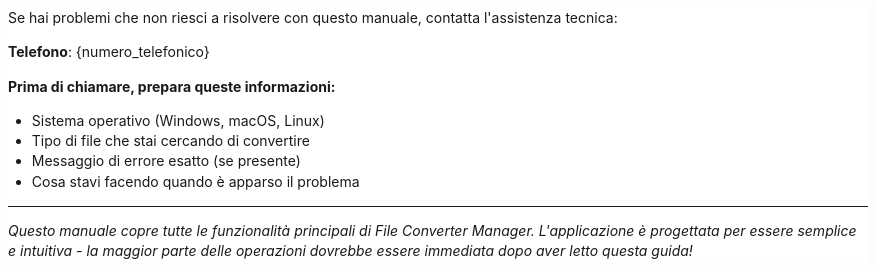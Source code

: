 Se hai problemi che non riesci a risolvere con questo manuale, contatta l'assistenza tecnica:

**Telefono**: {numero_telefonico}

**Prima di chiamare, prepara queste informazioni:**
- Sistema operativo (Windows, macOS, Linux)
- Tipo di file che stai cercando di convertire
- Messaggio di errore esatto (se presente)
- Cosa stavi facendo quando è apparso il problema

---

*Questo manuale copre tutte le funzionalità principali di File Converter Manager. L'applicazione è progettata per essere semplice e intuitiva - la maggior parte delle operazioni dovrebbe essere immediata dopo aver letto questa guida!*